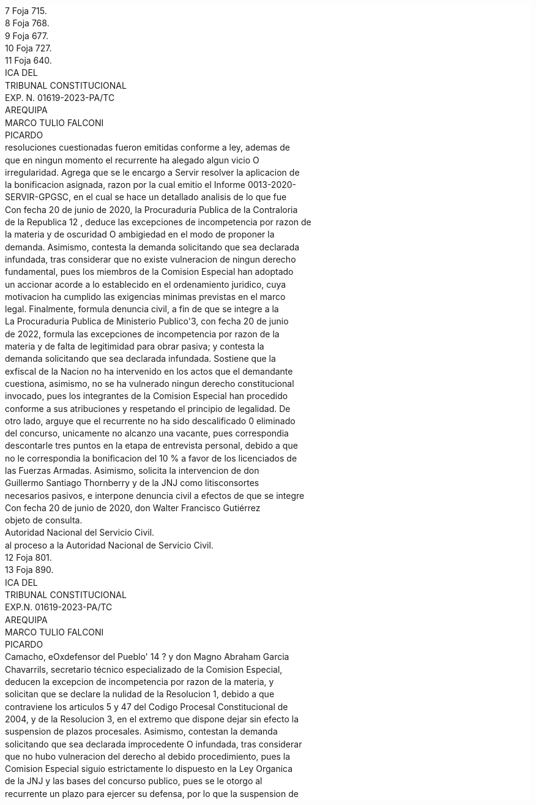 7 Foja 715.  
8 Foja 768.  
9 Foja 677.  
10 Foja 727.  
11 Foja 640.  
ICA DEL  
TRIBUNAL CONSTITUCIONAL  
EXP. N. 01619-2023-PA/TC  
AREQUIPA  
MARCO TULIO FALCONI  
PICARDO  
resoluciones cuestionadas fueron emitidas conforme a ley, ademas de  
que en ningun momento el recurrente ha alegado algun vicio O  
irregularidad. Agrega que se le encargo a Servir resolver la aplicacion de  
la bonificacion asignada, razon por la cual emitio el Informe 0013-2020-  
SERVIR-GPGSC, en el cual se hace un detallado analisis de lo que fue  
Con fecha 20 de junio de 2020, la Procuraduria Publica de la Contraloria  
de la Republica 12 , deduce las excepciones de incompetencia por razon de  
la materia y de oscuridad O ambigiedad en el modo de proponer la  
demanda. Asimismo, contesta la demanda solicitando que sea declarada  
infundada, tras considerar que no existe vulneracion de ningun derecho  
fundamental, pues los miembros de la Comision Especial han adoptado  
un accionar acorde a lo establecido en el ordenamiento juridico, cuya  
motivacion ha cumplido las exigencias minimas previstas en el marco  
legal. Finalmente, formula denuncia civil, a fin de que se integre a la  
La Procuraduria Publica de Ministerio Publico'3, con fecha 20 de junio  
de 2022, formula las excepciones de incompetencia por razon de la  
materia y de falta de legitimidad para obrar pasiva; y contesta la  
demanda solicitando que sea declarada infundada. Sostiene que la  
exfiscal de la Nacion no ha intervenido en los actos que el demandante  
cuestiona, asimismo, no se ha vulnerado ningun derecho constitucional  
invocado, pues los integrantes de la Comision Especial han procedido  
conforme a sus atribuciones y respetando el principio de legalidad. De  
otro lado, arguye que el recurrente no ha sido descalificado 0 eliminado  
del concurso, unicamente no alcanzo una vacante, pues correspondia  
descontarle tres puntos en la etapa de entrevista personal, debido a que  
no le correspondia la bonificacion del 10 % a favor de los licenciados de  
las Fuerzas Armadas. Asimismo, solicita la intervencion de don  
Guillermo Santiago Thornberry y de la JNJ como litisconsortes  
necesarios pasivos, e interpone denuncia civil a efectos de que se integre  
Con fecha 20 de junio de 2020, don Walter Francisco Gutiérrez  
objeto de consulta.  
Autoridad Nacional del Servicio Civil.  
al proceso a la Autoridad Nacional de Servicio Civil.  
12 Foja 801.  
13 Foja 890.  
ICA DEL  
TRIBUNAL CONSTITUCIONAL  
EXP.N. 01619-2023-PA/TC  
AREQUIPA  
MARCO TULIO FALCONI  
PICARDO  
Camacho, eOxdefensor del Pueblo' 14 ? y don Magno Abraham Garcia  
Chavarrils, secretario técnico especializado de la Comision Especial,  
deducen la excepcion de incompetencia por razon de la materia, y  
solicitan que se declare la nulidad de la Resolucion 1, debido a que  
contraviene los articulos 5 y 47 del Codigo Procesal Constitucional de  
2004, y de la Resolucion 3, en el extremo que dispone dejar sin efecto la  
suspension de plazos procesales. Asimismo, contestan la demanda  
solicitando que sea declarada improcedente O infundada, tras considerar  
que no hubo vulneracion del derecho al debido procedimiento, pues la  
Comision Especial siguio estrictamente lo dispuesto en la Ley Organica  
de la JNJ y las bases del concurso publico, pues se le otorgo al  
recurrente un plazo para ejercer su defensa, por lo que la suspension de  